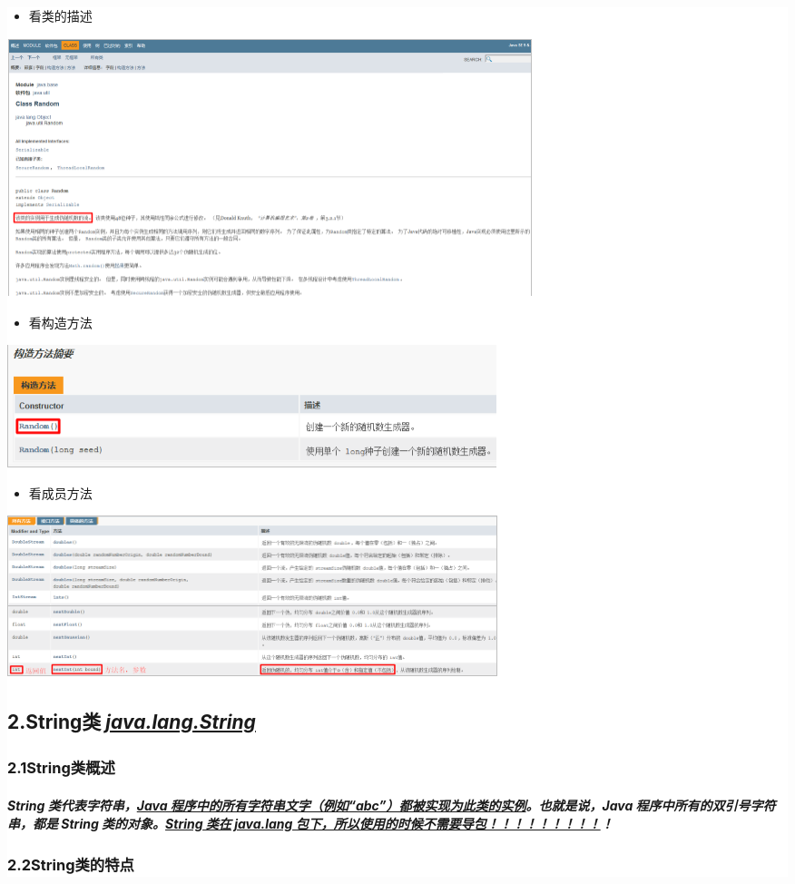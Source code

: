 - 看类的描述

![05](img\05.png)

- 看构造方法

![06](img\06.png)

- 看成员方法

![07](img\07.png)

## 2.String类		<u>*java.lang.String*</u>

### 2.1String类概述

##### 	String 类代表字符串，**<u>*Java 程序中的所有字符串文字（例如“abc”）都被实现为此类的实例*</u>**。也就是说，Java 程序中所有的双引号字符串，都是 String 类的对象。**<u>*String 类在 java.lang 包下，所以使用的时候不需要导包！！！！！！！！！*</u>**！

### 2.2String类的特点
